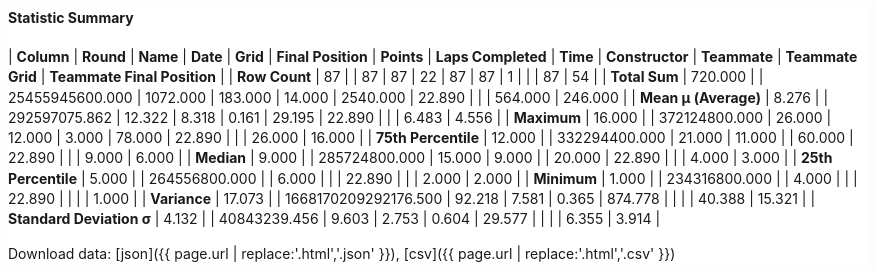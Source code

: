 #### Statistic Summary

| **Column** | **Round** | **Name** | **Date** | **Grid** | **Final Position** | **Points** | **Laps Completed** | **Time** | **Constructor** | **Teammate** | **Teammate Grid** | **Teammate Final Position** |
| **Row Count** | 87 |  | 87 | 87 | 22 | 87 | 87 | 1 |  |  | 87 | 54 |
| **Total Sum** | 720.000 |  | 25455945600.000 | 1072.000 | 183.000 | 14.000 | 2540.000 | 22.890 |  |  | 564.000 | 246.000 |
| **Mean μ (Average)** | 8.276 |  | 292597075.862 | 12.322 | 8.318 | 0.161 | 29.195 | 22.890 |  |  | 6.483 | 4.556 |
| **Maximum** | 16.000 |  | 372124800.000 | 26.000 | 12.000 | 3.000 | 78.000 | 22.890 |  |  | 26.000 | 16.000 |
| **75th Percentile** | 12.000 |  | 332294400.000 | 21.000 | 11.000 |  | 60.000 | 22.890 |  |  | 9.000 | 6.000 |
| **Median** | 9.000 |  | 285724800.000 | 15.000 | 9.000 |  | 20.000 | 22.890 |  |  | 4.000 | 3.000 |
| **25th Percentile** | 5.000 |  | 264556800.000 |  | 6.000 |  |  | 22.890 |  |  | 2.000 | 2.000 |
| **Minimum** | 1.000 |  | 234316800.000 |  | 4.000 |  |  | 22.890 |  |  |  | 1.000 |
| **Variance** | 17.073 |  | 1668170209292176.500 | 92.218 | 7.581 | 0.365 | 874.778 |  |  |  | 40.388 | 15.321 |
| **Standard Deviation σ** | 4.132 |  | 40843239.456 | 9.603 | 2.753 | 0.604 | 29.577 |  |  |  | 6.355 | 3.914 |

Download data: [json]({{ page.url | replace:'.html','.json' }}), [csv]({{ page.url | replace:'.html','.csv' }})
